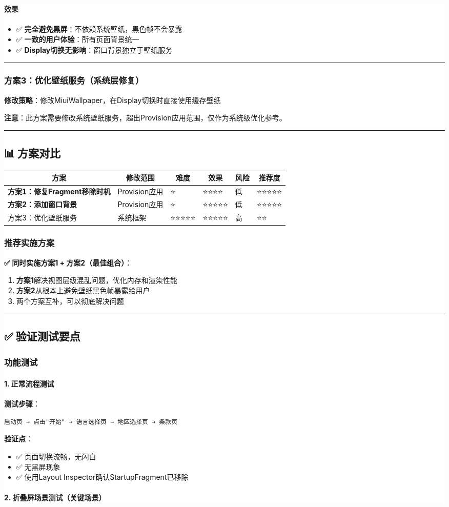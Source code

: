#### 效果

- ✅ **完全避免黑屏**：不依赖系统壁纸，黑色帧不会暴露
- ✅ **一致的用户体验**：所有页面背景统一
- ✅ **Display切换无影响**：窗口背景独立于壁纸服务

---

### 方案3：优化壁纸服务（系统层修复）

**修改策略**：修改MiuiWallpaper，在Display切换时直接使用缓存壁纸

**注意**：此方案需要修改系统壁纸服务，超出Provision应用范围，仅作为系统级优化参考。

---

## 📊 方案对比

| 方案 | 修改范围 | 难度 | 效果 | 风险 | 推荐度 |
|------|---------|------|------|------|--------|
| **方案1：修复Fragment移除时机** | Provision应用 | ⭐ | ⭐⭐⭐⭐ | 低 | ⭐⭐⭐⭐⭐ |
| **方案2：添加窗口背景** | Provision应用 | ⭐ | ⭐⭐⭐⭐⭐ | 低 | ⭐⭐⭐⭐⭐ |
| 方案3：优化壁纸服务 | 系统框架 | ⭐⭐⭐⭐⭐ | ⭐⭐⭐⭐⭐ | 高 | ⭐⭐ |

### 推荐实施方案

**✅ 同时实施方案1 + 方案2（最佳组合）**：

1. **方案1**解决视图层级混乱问题，优化内存和渲染性能
2. **方案2**从根本上避免壁纸黑色帧暴露给用户
3. 两个方案互补，可以彻底解决问题

---

## ✅ 验证测试要点

### 功能测试

#### 1. 正常流程测试

**测试步骤**：
```
启动页 → 点击"开始" → 语言选择页 → 地区选择页 → 条款页
```

**验证点**：
- ✅ 页面切换流畅，无闪白
- ✅ 无黑屏现象
- ✅ 使用Layout Inspector确认StartupFragment已移除

#### 2. 折叠屏场景测试（关键场景）
